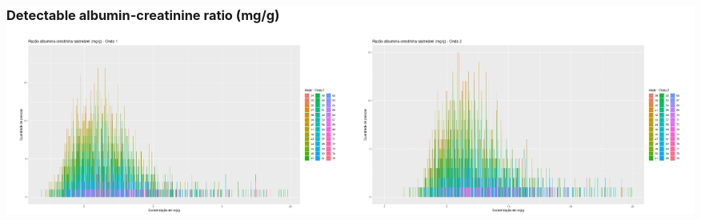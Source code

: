 ### Detectable albumin-creatinine ratio (mg/g)
<div style="display: flex; justify-content: space-around;">
  <img src="./razao_albumina_creatina/razao_albumina_creat1_g.png" width="400">
  <img src="./razao_albumina_creatina/razao_albumina_creat2_g.png" width="400">
</div>
